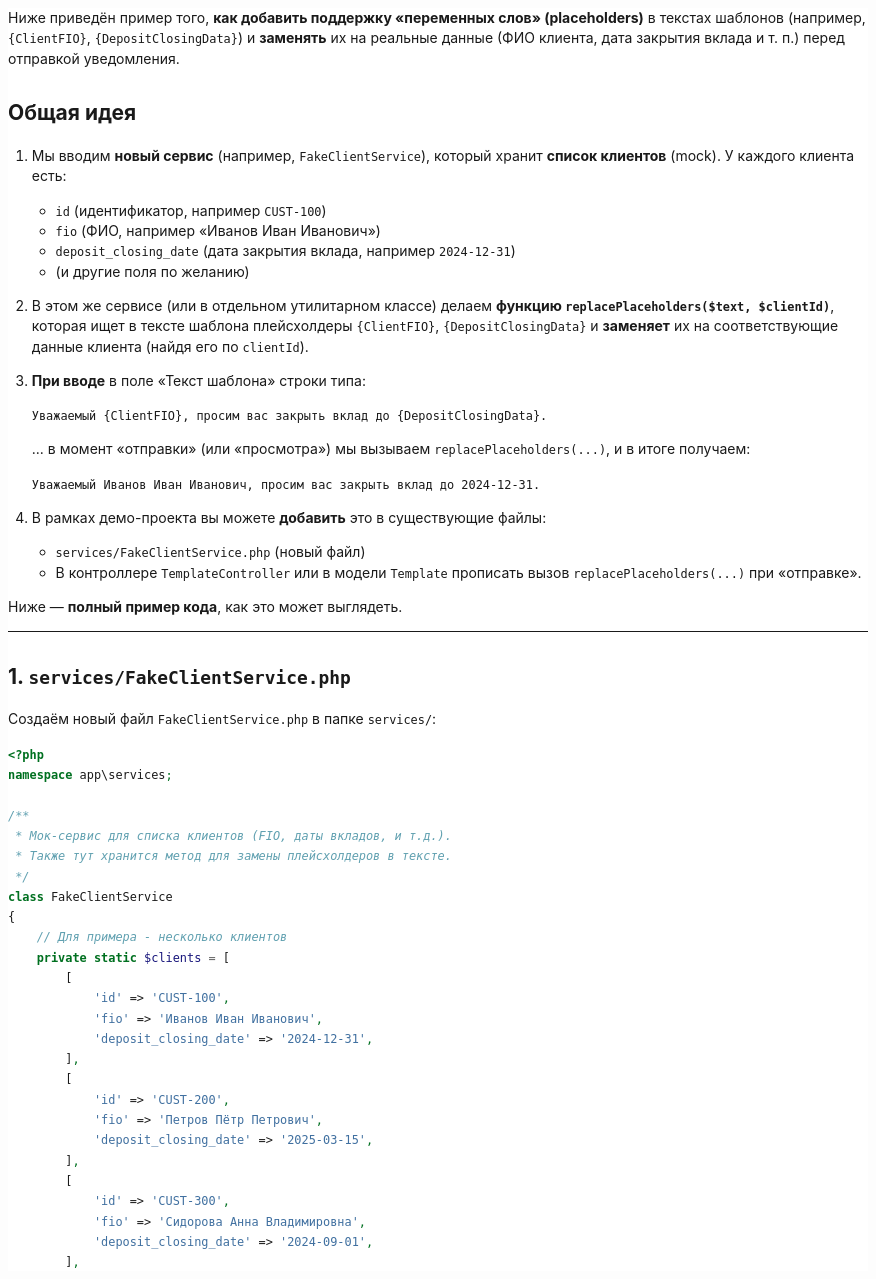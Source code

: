 Ниже приведён пример того, **как добавить поддержку «переменных слов» (placeholders)** в текстах шаблонов (например, `{ClientFIO}`, `{DepositClosingData}`) и **заменять** их на реальные данные (ФИО клиента, дата закрытия вклада и т. п.) перед отправкой уведомления.

## Общая идея

1. Мы вводим **новый сервис** (например, `FakeClientService`), который хранит **список клиентов** (mock). У каждого клиента есть:
    - `id` (идентификатор, например `CUST-100`)
    - `fio` (ФИО, например «Иванов Иван Иванович»)
    - `deposit_closing_date` (дата закрытия вклада, например `2024-12-31`)
    - (и другие поля по желанию)

2. В этом же сервисе (или в отдельном утилитарном классе) делаем **функцию `replacePlaceholders($text, $clientId)`**, которая ищет в тексте шаблона плейсхолдеры `{ClientFIO}`, `{DepositClosingData}` и **заменяет** их на соответствующие данные клиента (найдя его по `clientId`).

3. **При вводе** в поле «Текст шаблона» строки типа:
   ```
   Уважаемый {ClientFIO}, просим вас закрыть вклад до {DepositClosingData}.
   ```
   ... в момент «отправки» (или «просмотра») мы вызываем `replacePlaceholders(...)`, и в итоге получаем:
   ```
   Уважаемый Иванов Иван Иванович, просим вас закрыть вклад до 2024-12-31.
   ```

4. В рамках демо-проекта вы можете **добавить** это в существующие файлы:
    - `services/FakeClientService.php` (новый файл)
    - В контроллере `TemplateController` или в модели `Template` прописать вызов `replacePlaceholders(...)` при «отправке».

Ниже — **полный пример кода**, как это может выглядеть.

---

## 1. `services/FakeClientService.php`

Создаём новый файл `FakeClientService.php` в папке `services/`:

```php
<?php
namespace app\services;

/**
 * Мок-сервис для списка клиентов (FIO, даты вкладов, и т.д.).
 * Также тут хранится метод для замены плейсхолдеров в тексте.
 */
class FakeClientService
{
    // Для примера - несколько клиентов
    private static $clients = [
        [
            'id' => 'CUST-100',
            'fio' => 'Иванов Иван Иванович',
            'deposit_closing_date' => '2024-12-31',
        ],
        [
            'id' => 'CUST-200',
            'fio' => 'Петров Пётр Петрович',
            'deposit_closing_date' => '2025-03-15',
        ],
        [
            'id' => 'CUST-300',
            'fio' => 'Сидорова Анна Владимировна',
            'deposit_closing_date' => '2024-09-01',
        ],
```